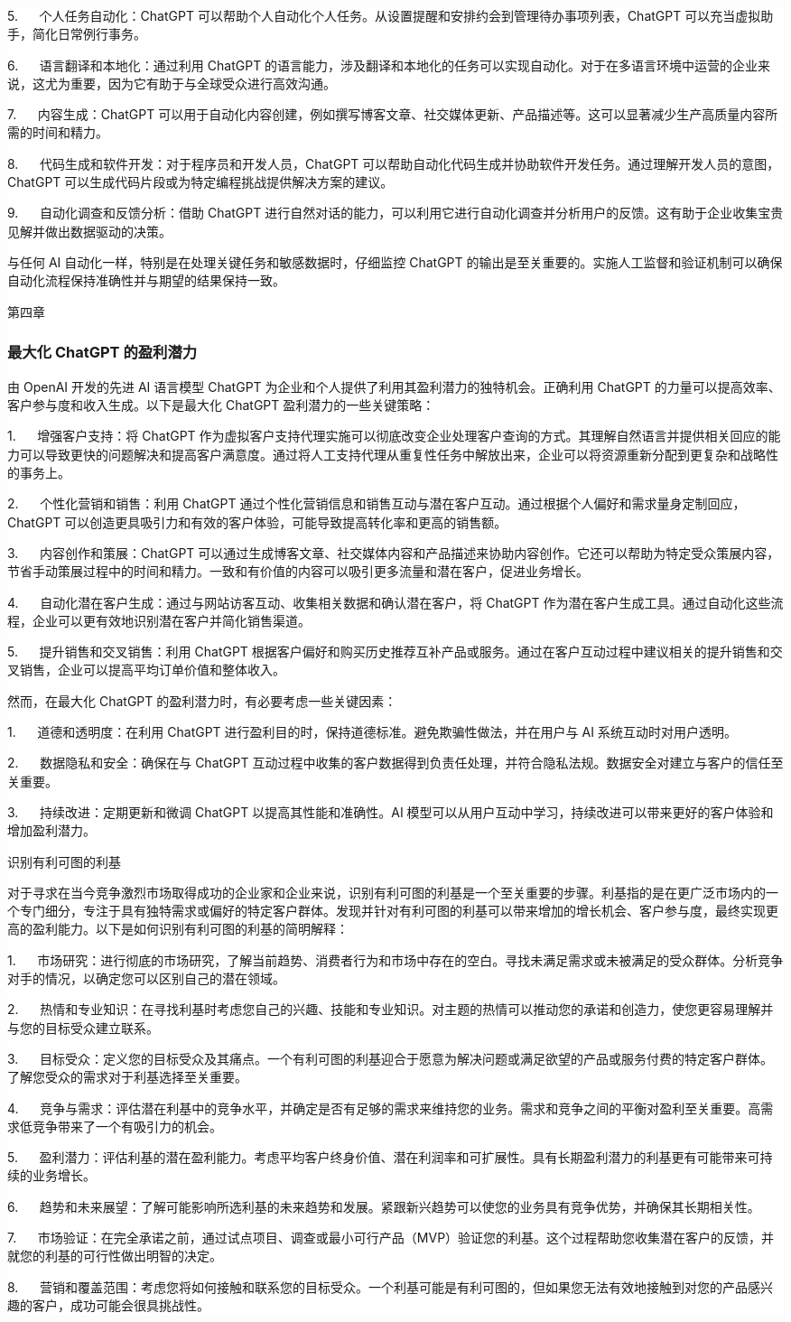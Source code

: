5.      个人任务自动化：ChatGPT 可以帮助个人自动化个人任务。从设置提醒和安排约会到管理待办事项列表，ChatGPT 可以充当虚拟助手，简化日常例行事务。

6.      语言翻译和本地化：通过利用 ChatGPT 的语言能力，涉及翻译和本地化的任务可以实现自动化。对于在多语言环境中运营的企业来说，这尤为重要，因为它有助于与全球受众进行高效沟通。

7.      内容生成：ChatGPT 可以用于自动化内容创建，例如撰写博客文章、社交媒体更新、产品描述等。这可以显著减少生产高质量内容所需的时间和精力。

8.      代码生成和软件开发：对于程序员和开发人员，ChatGPT 可以帮助自动化代码生成并协助软件开发任务。通过理解开发人员的意图，ChatGPT 可以生成代码片段或为特定编程挑战提供解决方案的建议。

9.      自动化调查和反馈分析：借助 ChatGPT 进行自然对话的能力，可以利用它进行自动化调查并分析用户的反馈。这有助于企业收集宝贵见解并做出数据驱动的决策。

与任何 AI 自动化一样，特别是在处理关键任务和敏感数据时，仔细监控 ChatGPT 的输出是至关重要的。实施人工监督和验证机制可以确保自动化流程保持准确性并与期望的结果保持一致。


第四章

### 最大化 ChatGPT 的盈利潜力

由 OpenAI 开发的先进 AI 语言模型 ChatGPT 为企业和个人提供了利用其盈利潜力的独特机会。正确利用 ChatGPT 的力量可以提高效率、客户参与度和收入生成。以下是最大化 ChatGPT 盈利潜力的一些关键策略：

1.      增强客户支持：将 ChatGPT 作为虚拟客户支持代理实施可以彻底改变企业处理客户查询的方式。其理解自然语言并提供相关回应的能力可以导致更快的问题解决和提高客户满意度。通过将人工支持代理从重复性任务中解放出来，企业可以将资源重新分配到更复杂和战略性的事务上。

2.      个性化营销和销售：利用 ChatGPT 通过个性化营销信息和销售互动与潜在客户互动。通过根据个人偏好和需求量身定制回应，ChatGPT 可以创造更具吸引力和有效的客户体验，可能导致提高转化率和更高的销售额。

3.      内容创作和策展：ChatGPT 可以通过生成博客文章、社交媒体内容和产品描述来协助内容创作。它还可以帮助为特定受众策展内容，节省手动策展过程中的时间和精力。一致和有价值的内容可以吸引更多流量和潜在客户，促进业务增长。

4.      自动化潜在客户生成：通过与网站访客互动、收集相关数据和确认潜在客户，将 ChatGPT 作为潜在客户生成工具。通过自动化这些流程，企业可以更有效地识别潜在客户并简化销售渠道。

5.      提升销售和交叉销售：利用 ChatGPT 根据客户偏好和购买历史推荐互补产品或服务。通过在客户互动过程中建议相关的提升销售和交叉销售，企业可以提高平均订单价值和整体收入。

然而，在最大化 ChatGPT 的盈利潜力时，有必要考虑一些关键因素：

1.      道德和透明度：在利用 ChatGPT 进行盈利目的时，保持道德标准。避免欺骗性做法，并在用户与 AI 系统互动时对用户透明。

2.      数据隐私和安全：确保在与 ChatGPT 互动过程中收集的客户数据得到负责任处理，并符合隐私法规。数据安全对建立与客户的信任至关重要。

3.      持续改进：定期更新和微调 ChatGPT 以提高其性能和准确性。AI 模型可以从用户互动中学习，持续改进可以带来更好的客户体验和增加盈利潜力。

识别有利可图的利基

对于寻求在当今竞争激烈市场取得成功的企业家和企业来说，识别有利可图的利基是一个至关重要的步骤。利基指的是在更广泛市场内的一个专门细分，专注于具有独特需求或偏好的特定客户群体。发现并针对有利可图的利基可以带来增加的增长机会、客户参与度，最终实现更高的盈利能力。以下是如何识别有利可图的利基的简明解释：

1.      市场研究：进行彻底的市场研究，了解当前趋势、消费者行为和市场中存在的空白。寻找未满足需求或未被满足的受众群体。分析竞争对手的情况，以确定您可以区别自己的潜在领域。

2.      热情和专业知识：在寻找利基时考虑您自己的兴趣、技能和专业知识。对主题的热情可以推动您的承诺和创造力，使您更容易理解并与您的目标受众建立联系。

3.      目标受众：定义您的目标受众及其痛点。一个有利可图的利基迎合于愿意为解决问题或满足欲望的产品或服务付费的特定客户群体。了解您受众的需求对于利基选择至关重要。

4.      竞争与需求：评估潜在利基中的竞争水平，并确定是否有足够的需求来维持您的业务。需求和竞争之间的平衡对盈利至关重要。高需求低竞争带来了一个有吸引力的机会。

5.      盈利潜力：评估利基的潜在盈利能力。考虑平均客户终身价值、潜在利润率和可扩展性。具有长期盈利潜力的利基更有可能带来可持续的业务增长。

6.      趋势和未来展望：了解可能影响所选利基的未来趋势和发展。紧跟新兴趋势可以使您的业务具有竞争优势，并确保其长期相关性。

7.      市场验证：在完全承诺之前，通过试点项目、调查或最小可行产品（MVP）验证您的利基。这个过程帮助您收集潜在客户的反馈，并就您的利基的可行性做出明智的决定。

8.      营销和覆盖范围：考虑您将如何接触和联系您的目标受众。一个利基可能是有利可图的，但如果您无法有效地接触到对您的产品感兴趣的客户，成功可能会很具挑战性。
